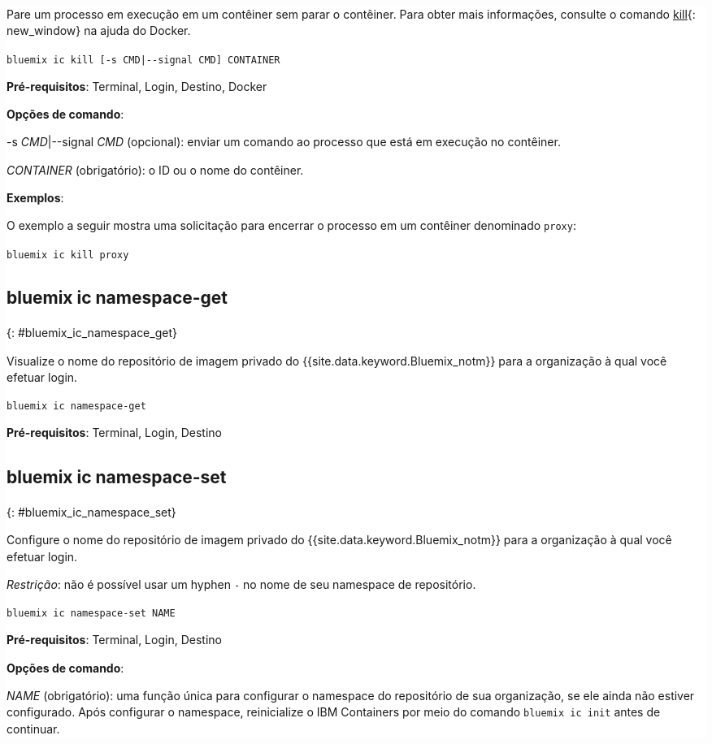 Pare um processo em execução em um contêiner sem parar o contêiner. Para obter mais informações, consulte o comando [kill](https://docs.docker.com/reference/commandline/kill/){: new_window} na ajuda do Docker.

```
bluemix ic kill [-s CMD|--signal CMD] CONTAINER
```

**Pré-requisitos**: Terminal, Login, Destino, Docker

**Opções de comando**:

-s *CMD*|--signal *CMD* (opcional): enviar um comando ao processo que está em execução no contêiner.

*CONTAINER* (obrigatório): o ID ou o nome do contêiner.

**Exemplos**:

O exemplo a seguir mostra uma solicitação para encerrar o processo em um contêiner denominado `proxy`:
```
bluemix ic kill proxy
```


## bluemix ic namespace-get
{: #bluemix_ic_namespace_get}

Visualize o nome do repositório de imagem privado do {{site.data.keyword.Bluemix_notm}} para a organização à qual você efetuar login.

```
bluemix ic namespace-get
```

**Pré-requisitos**: Terminal, Login, Destino


## bluemix ic namespace-set
{: #bluemix_ic_namespace_set}

Configure o nome do repositório de imagem privado do {{site.data.keyword.Bluemix_notm}} para a organização à qual você efetuar login.

*Restrição*: não é possível usar um hyphen `-` no nome de seu namespace de repositório.

```
bluemix ic namespace-set NAME
```

**Pré-requisitos**: Terminal, Login, Destino

**Opções de comando**:

*NAME* (obrigatório): uma função única para configurar o namespace do repositório de sua organização, se ele ainda não estiver configurado. Após configurar o namespace, reinicialize o IBM Containers por meio do comando `bluemix ic init` antes de continuar.

